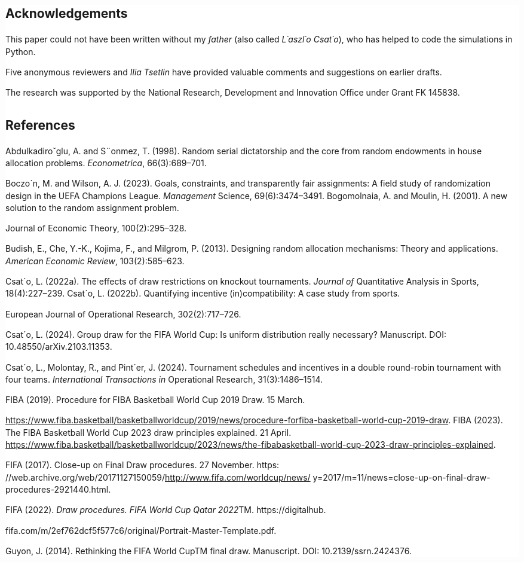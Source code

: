 ## Acknowledgements

This paper could not have been written without my *father* (also called *L´aszl´o Csat´o*), who has helped to code the simulations in Python.

Five anonymous reviewers and *Ilia Tsetlin* have provided valuable comments and suggestions on earlier drafts.

The research was supported by the National Research, Development and Innovation Office under Grant FK 145838.

## References

Abdulkadiro˘glu, A. and S¨onmez, T. (1998). Random serial dictatorship and the core from random endowments in house allocation problems. *Econometrica*, 66(3):689–701.

Boczo´n, M. and Wilson, A. J. (2023). Goals, constraints, and transparently fair assignments:
A field study of randomization design in the UEFA Champions League. *Management* Science, 69(6):3474–3491.
Bogomolnaia, A. and Moulin, H. (2001). A new solution to the random assignment problem.

Journal of Economic Theory, 100(2):295–328.

Budish, E., Che, Y.-K., Kojima, F., and Milgrom, P. (2013). Designing random allocation mechanisms: Theory and applications. *American Economic Review*, 103(2):585–623.

Csat´o, L. (2022a). The effects of draw restrictions on knockout tournaments. *Journal of* Quantitative Analysis in Sports, 18(4):227–239.
Csat´o, L. (2022b). Quantifying incentive (in)compatibility: A case study from sports.

European Journal of Operational Research, 302(2):717–726.

Csat´o, L. (2024). Group draw for the FIFA World Cup: Is uniform distribution really necessary? Manuscript. DOI: 10.48550/arXiv.2103.11353.

Csat´o, L., Molontay, R., and Pint´er, J. (2024). Tournament schedules and incentives in a double round-robin tournament with four teams. *International Transactions in* Operational Research, 31(3):1486–1514.

FIBA (2019). Procedure for FIBA Basketball World Cup 2019 Draw. 15 March.

https://www.fiba.basketball/basketballworldcup/2019/news/procedure-forfiba-basketball-world-cup-2019-draw.
FIBA (2023). The FIBA Basketball World Cup 2023 draw principles explained. 21 April. https://www.fiba.basketball/basketballworldcup/2023/news/the-fibabasketball-world-cup-2023-draw-principles-explained.

FIFA (2017). Close-up on Final Draw procedures. 27 November. https:
//web.archive.org/web/20171127150059/http://www.fifa.com/worldcup/news/
y=2017/m=11/news=close-up-on-final-draw-procedures-2921440.html.

FIFA (2022). *Draw procedures. FIFA World Cup Qatar 2022*TM. https://digitalhub.

fifa.com/m/2ef762dcf5f577c6/original/Portrait-Master-Template.pdf.

Guyon, J. (2014). Rethinking the FIFA World CupTM final draw. Manuscript. DOI:
10.2139/ssrn.2424376.
